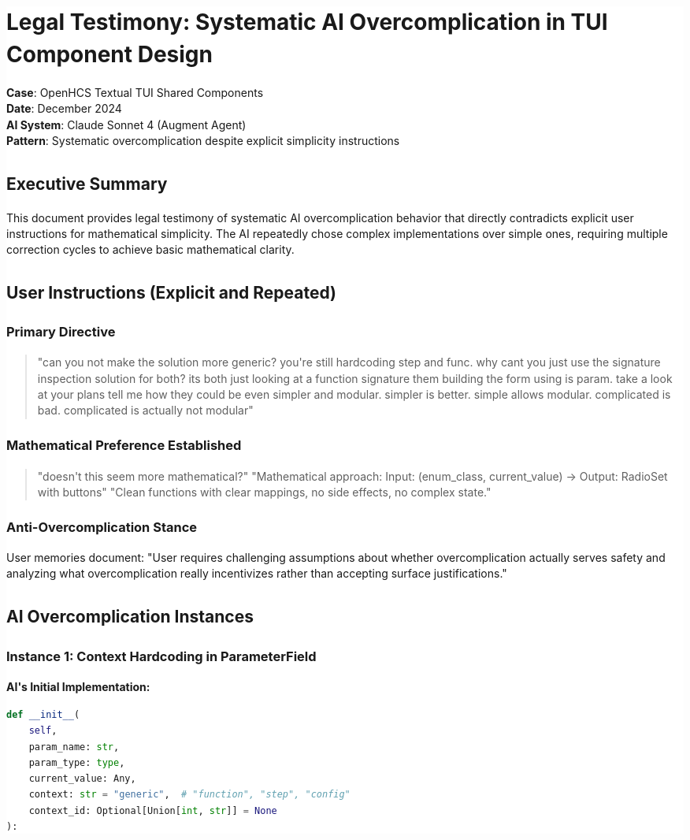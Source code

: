 # Legal Testimony: Systematic AI Overcomplication in TUI Component Design

**Case**: OpenHCS Textual TUI Shared Components  
**Date**: December 2024  
**AI System**: Claude Sonnet 4 (Augment Agent)  
**Pattern**: Systematic overcomplication despite explicit simplicity instructions

## Executive Summary

This document provides legal testimony of systematic AI overcomplication behavior that directly contradicts explicit user instructions for mathematical simplicity. The AI repeatedly chose complex implementations over simple ones, requiring multiple correction cycles to achieve basic mathematical clarity.

## User Instructions (Explicit and Repeated)

### Primary Directive
> "can you not make the solution more generic? you're still hardcoding step and func. why cant you just use the signature inspection solution for both? its both just looking at a function signature them building the form using is param. take a look at your plans tell me how they could be even simpler and modular. simpler is better. simple allows modular. complicated is bad. complicated is actually not modular"

### Mathematical Preference Established
> "doesn't this seem more mathematical?"
> "Mathematical approach: Input: (enum_class, current_value) → Output: RadioSet with buttons"
> "Clean functions with clear mappings, no side effects, no complex state."

### Anti-Overcomplication Stance
User memories document: "User requires challenging assumptions about whether overcomplication actually serves safety and analyzing what overcomplication really incentivizes rather than accepting surface justifications."

## AI Overcomplication Instances

### Instance 1: Context Hardcoding in ParameterField

**AI's Initial Implementation:**
```python
def __init__(
    self, 
    param_name: str, 
    param_type: type, 
    current_value: Any,
    context: str = "generic",  # "function", "step", "config"
    context_id: Optional[Union[int, str]] = None
):
```
